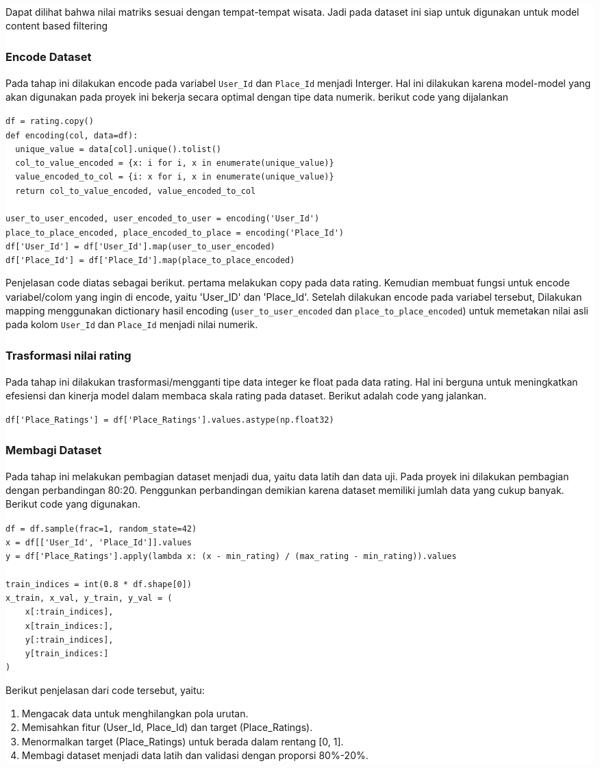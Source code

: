 Dapat dilihat bahwa nilai matriks sesuai dengan tempat-tempat wisata. Jadi pada dataset ini siap untuk digunakan untuk model content based filtering

### Encode Dataset 
Pada tahap ini dilakukan encode pada variabel `User_Id` dan `Place_Id` menjadi Interger. Hal ini dilakukan karena model-model yang akan digunakan pada proyek ini bekerja secara optimal dengan tipe data numerik. berikut code yang dijalankan

```
df = rating.copy()
def encoding(col, data=df):
  unique_value = data[col].unique().tolist()
  col_to_value_encoded = {x: i for i, x in enumerate(unique_value)}
  value_encoded_to_col = {i: x for i, x in enumerate(unique_value)}
  return col_to_value_encoded, value_encoded_to_col

user_to_user_encoded, user_encoded_to_user = encoding('User_Id')
place_to_place_encoded, place_encoded_to_place = encoding('Place_Id')
df['User_Id'] = df['User_Id'].map(user_to_user_encoded)
df['Place_Id'] = df['Place_Id'].map(place_to_place_encoded)
```

Penjelasan code diatas sebagai berikut. pertama melakukan copy pada data rating. Kemudian membuat fungsi untuk encode variabel/colom yang ingin di encode, yaitu 'User_ID' dan 'Place_Id'. Setelah dilakukan encode pada variabel tersebut, Dilakukan mapping menggunakan dictionary hasil encoding (`user_to_user_encoded` dan `place_to_place_encoded`) untuk memetakan nilai asli pada kolom `User_Id` dan `Place_Id` menjadi nilai numerik.

### Trasformasi nilai rating
Pada tahap ini dilakukan trasformasi/mengganti tipe data integer ke float pada data rating. Hal ini berguna untuk meningkatkan efesiensi dan kinerja model dalam membaca skala rating pada dataset. Berikut adalah code yang jalankan.

```
df['Place_Ratings'] = df['Place_Ratings'].values.astype(np.float32)
```

### Membagi Dataset
Pada tahap ini melakukan pembagian dataset menjadi dua, yaitu data latih dan data uji. Pada proyek ini dilakukan pembagian dengan perbandingan 80:20. Penggunkan perbandingan demikian karena dataset memiliki jumlah data yang cukup banyak. Berikut code yang digunakan.

```
df = df.sample(frac=1, random_state=42)
x = df[['User_Id', 'Place_Id']].values
y = df['Place_Ratings'].apply(lambda x: (x - min_rating) / (max_rating - min_rating)).values

train_indices = int(0.8 * df.shape[0])
x_train, x_val, y_train, y_val = (
    x[:train_indices],
    x[train_indices:],
    y[:train_indices],
    y[train_indices:]
)
```
Berikut penjelasan dari code tersebut, yaitu:
1. Mengacak data untuk menghilangkan pola urutan.
2. Memisahkan fitur (User_Id, Place_Id) dan target (Place_Ratings).
3. Menormalkan target (Place_Ratings) untuk berada dalam rentang [0, 1].
4. Membagi dataset menjadi data latih dan validasi dengan proporsi 80%-20%.
